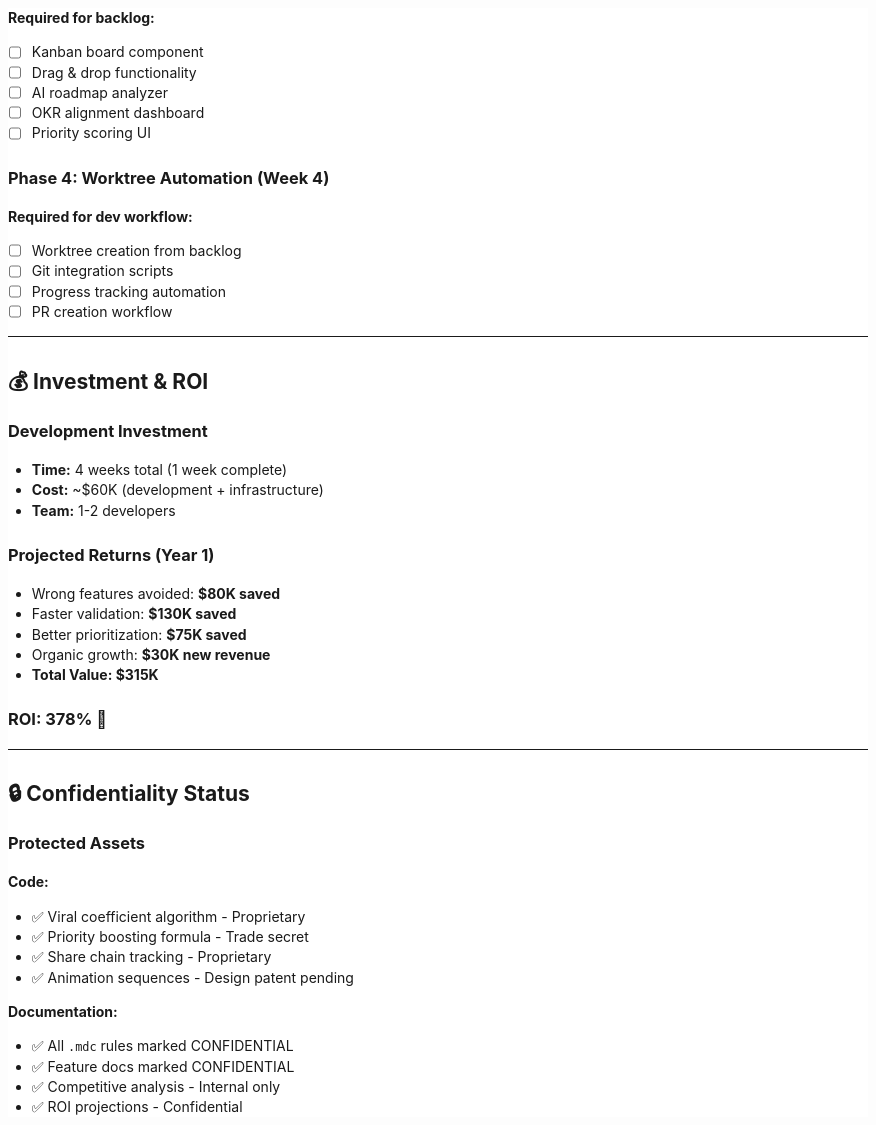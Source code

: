 **Required for backlog:**
- [ ] Kanban board component
- [ ] Drag & drop functionality
- [ ] AI roadmap analyzer
- [ ] OKR alignment dashboard
- [ ] Priority scoring UI

### Phase 4: Worktree Automation (Week 4)

**Required for dev workflow:**
- [ ] Worktree creation from backlog
- [ ] Git integration scripts
- [ ] Progress tracking automation
- [ ] PR creation workflow

---

## 💰 Investment & ROI

### Development Investment
- **Time:** 4 weeks total (1 week complete)
- **Cost:** ~$60K (development + infrastructure)
- **Team:** 1-2 developers

### Projected Returns (Year 1)
- Wrong features avoided: **$80K saved**
- Faster validation: **$130K saved**
- Better prioritization: **$75K saved**
- Organic growth: **$30K new revenue**
- **Total Value: $315K**

### **ROI: 378%** 🎯

---

## 🔒 Confidentiality Status

### Protected Assets

**Code:**
- ✅ Viral coefficient algorithm - Proprietary
- ✅ Priority boosting formula - Trade secret
- ✅ Share chain tracking - Proprietary
- ✅ Animation sequences - Design patent pending

**Documentation:**
- ✅ All `.mdc` rules marked CONFIDENTIAL
- ✅ Feature docs marked CONFIDENTIAL
- ✅ Competitive analysis - Internal only
- ✅ ROI projections - Confidential
